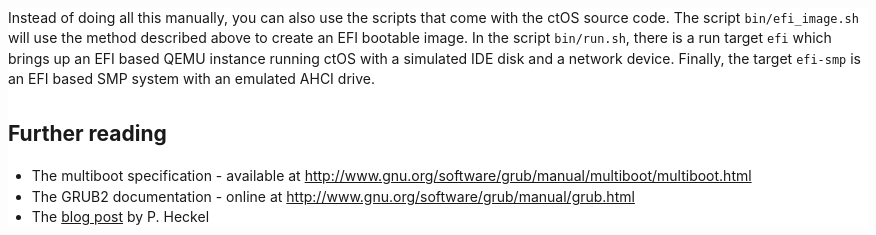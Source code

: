 Instead of doing all this manually, you can also use the scripts that come with the ctOS source code. The script `bin/efi_image.sh` will use the method described above to create an EFI bootable image. In the script `bin/run.sh`, there is a run target `efi` which brings up an EFI based QEMU instance running ctOS with a simulated IDE disk and a network device. Finally, the target `efi-smp` is an EFI based SMP system with an emulated AHCI drive.

Further reading
---------------

-   The multiboot specification - available at <http://www.gnu.org/software/grub/manual/multiboot/multiboot.html>
-   The GRUB2 documentation - online at <http://www.gnu.org/software/grub/manual/grub.html>
- The [blog post](https://blog.heckel.xyz/2017/05/28/creating-a-bios-gpt-and-uefi-gpt-grub-bootable-linux-system/) by P. Heckel

